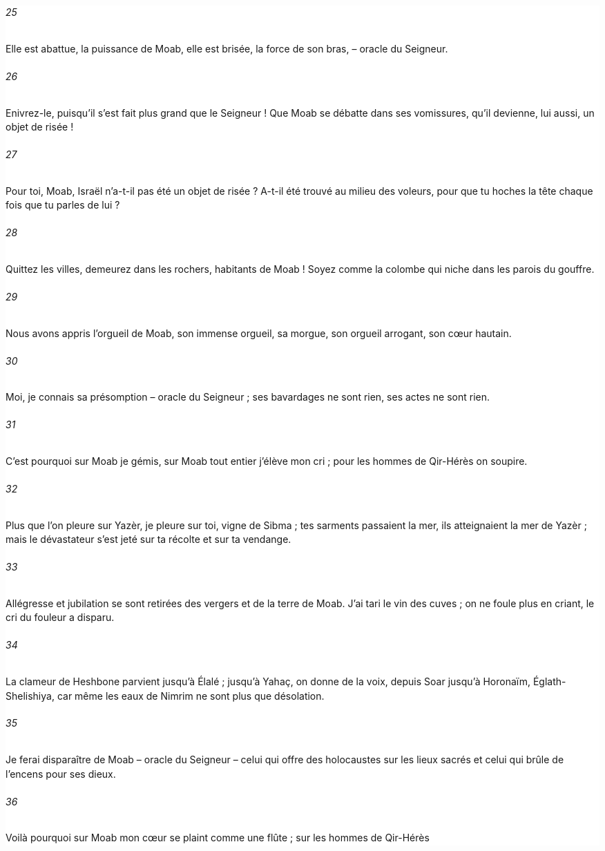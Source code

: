 ###### 25
Elle est abattue, la puissance de Moab,
elle est brisée, la force de son bras,
– oracle du Seigneur.
###### 26
Enivrez-le,
puisqu’il s’est fait plus grand que le Seigneur !
Que Moab se débatte dans ses vomissures,
qu’il devienne, lui aussi, un objet de risée !
###### 27
Pour toi, Moab, Israël n’a-t-il pas été un objet de risée ?
A-t-il été trouvé au milieu des voleurs,
pour que tu hoches la tête
chaque fois que tu parles de lui ?
###### 28
Quittez les villes,
demeurez dans les rochers,
habitants de Moab !
Soyez comme la colombe
qui niche dans les parois du gouffre.
###### 29
Nous avons appris l’orgueil de Moab,
son immense orgueil,
sa morgue, son orgueil arrogant,
son cœur hautain.
###### 30
Moi, je connais sa présomption
– oracle du Seigneur ;
ses bavardages ne sont rien,
ses actes ne sont rien.
###### 31
C’est pourquoi sur Moab je gémis,
sur Moab tout entier j’élève mon cri ;
pour les hommes de Qir-Hérès on soupire.
###### 32
Plus que l’on pleure sur Yazèr,
je pleure sur toi, vigne de Sibma ;
tes sarments passaient la mer,
ils atteignaient la mer de Yazèr ;
mais le dévastateur s’est jeté
sur ta récolte et sur ta vendange.
###### 33
Allégresse et jubilation se sont retirées
des vergers et de la terre de Moab.
J’ai tari le vin des cuves ;
on ne foule plus en criant,
le cri du fouleur a disparu.
###### 34
La clameur de Heshbone parvient jusqu’à Élalé ;
jusqu’à Yahaç, on donne de la voix,
depuis Soar jusqu’à Horonaïm, Églath-Shelishiya,
car même les eaux de Nimrim ne sont plus que désolation.
###### 35
Je ferai disparaître de Moab
– oracle du Seigneur –
celui qui offre des holocaustes sur les lieux sacrés
et celui qui brûle de l’encens pour ses dieux.
###### 36
Voilà pourquoi sur Moab
mon cœur se plaint comme une flûte ;
sur les hommes de Qir-Hérès